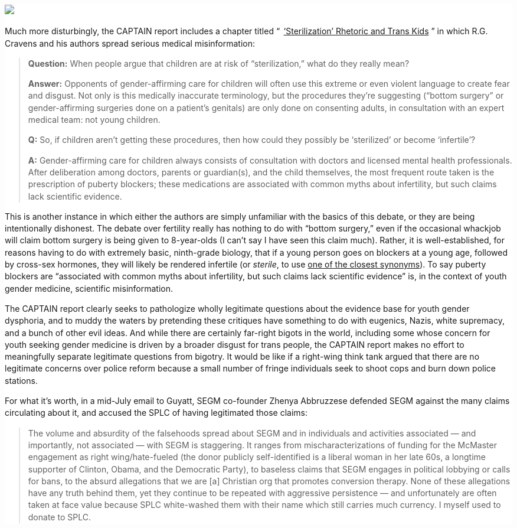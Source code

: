 ![](https://substackcdn.com/image/fetch/$s_!DFxI!,w_424,c_limit,f_webp,q_auto:good,fl_progressive:steep/https%3A%2F%2Fsubstack-post-media.s3.amazonaws.com%2Fpublic%2Fimages%2F70ec5007-8c92-4088-8c2d-e4bd958901bf_870x636.png)

Much more disturbingly, the CAPTAIN report includes a chapter titled “  [‘Sterilization’ Rhetoric and Trans Kids](https://www.splcenter.org/resources/stories/sterilization-rhetoric-and-trans-kids/) ” in which R.G. Cravens and his authors spread serious medical misinformation:

> **Question:** When people argue that children are at risk of “sterilization,” what do they really mean?
> 
> **Answer:** Opponents of gender-affirming care for children will often use this extreme or even violent language to create fear and disgust. Not only is this medically inaccurate terminology, but the procedures they’re suggesting (“bottom surgery” or gender-affirming surgeries done on a patient’s genitals) are only done on consenting adults, in consultation with an expert medical team: not young children.
> 
> **Q:** So, if children aren’t getting these procedures, then how could they possibly be ‘sterilized’ or become ‘infertile’?
> 
> **A:** Gender-affirming care for children always consists of consultation with doctors and licensed mental health professionals. After deliberation among doctors, parents or guardian(s), and the child themselves, the most frequent route taken is the prescription of puberty blockers; these medications are associated with common myths about infertility, but such claims lack scientific evidence.

This is another instance in which either the authors are simply unfamiliar with the basics of this debate, or they are being intentionally dishonest. The debate over fertility really has nothing to do with “bottom surgery,” even if the occasional whackjob will claim bottom surgery is being given to 8-year-olds (I can’t say I have seen this claim much). Rather, it is well-established, for reasons having to do with extremely basic, ninth-grade biology, that if a young person goes on blockers at a young age, followed by cross-sex hormones, they will likely be rendered infertile (or *sterile*, to use [one of the closest synonyms](https://www.thesaurus.com/browse/infertile)). To say puberty blockers are “associated with common myths about infertility, but such claims lack scientific evidence” is, in the context of youth gender medicine, scientific misinformation.

The CAPTAIN report clearly seeks to pathologize wholly legitimate questions about the evidence base for youth gender dysphoria, and to muddy the waters by pretending these critiques have something to do with eugenics, Nazis, white supremacy, and a bunch of other evil ideas. And while there are certainly far-right bigots in the world, including some whose concern for youth seeking gender medicine is driven by a broader disgust for trans people, the CAPTAIN report makes no effort to meaningfully separate legitimate questions from bigotry. It would be like if a right-wing think tank argued that there are no legitimate concerns over police reform because a small number of fringe individuals seek to shoot cops and burn down police stations.

For what it’s worth, in a mid-July email to Guyatt, SEGM co-founder Zhenya Abbruzzese defended SEGM against the many claims circulating about it, and accused the SPLC of having legitimated those claims:

> The volume and absurdity of the falsehoods spread about SEGM and in individuals and activities associated — and importantly, not associated — with SEGM is staggering. It ranges from mischaracterizations of funding for the McMaster engagement as right wing/hate-fueled (the donor publicly self-identified is a liberal woman in her late 60s, a longtime supporter of Clinton, Obama, and the Democratic Party), to baseless claims that SEGM engages in political lobbying or calls for bans, to the absurd allegations that we are \[a\] Christian org that promotes conversion therapy. None of these allegations have any truth behind them, yet they continue to be repeated with aggressive persistence — and unfortunately are often taken at face value because SPLC white-washed them with their name which still carries much currency. I myself used to donate to SPLC.
